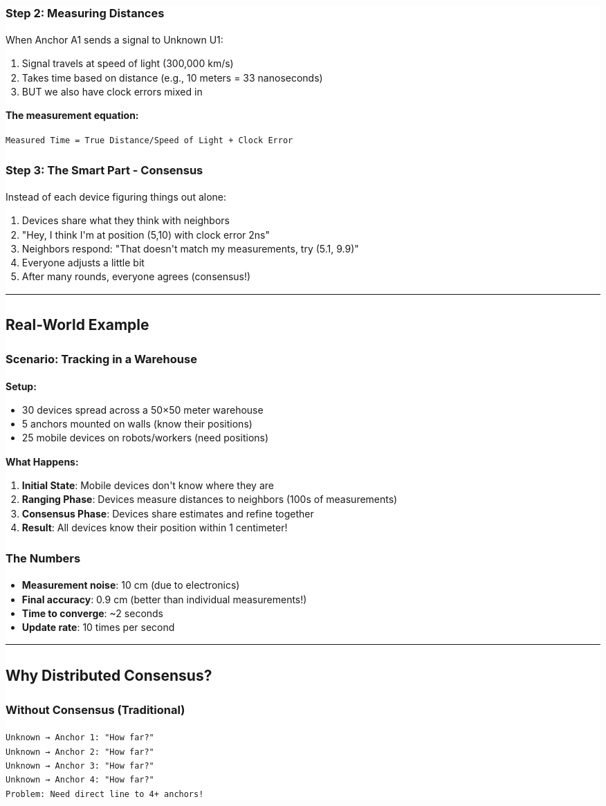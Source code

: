 ### Step 2: Measuring Distances
When Anchor A1 sends a signal to Unknown U1:
1. Signal travels at speed of light (300,000 km/s)
2. Takes time based on distance (e.g., 10 meters = 33 nanoseconds)
3. BUT we also have clock errors mixed in

**The measurement equation:**
```
Measured Time = True Distance/Speed of Light + Clock Error
```

### Step 3: The Smart Part - Consensus
Instead of each device figuring things out alone:
1. Devices share what they think with neighbors
2. "Hey, I think I'm at position (5,10) with clock error 2ns"
3. Neighbors respond: "That doesn't match my measurements, try (5.1, 9.9)"
4. Everyone adjusts a little bit
5. After many rounds, everyone agrees (consensus!)

---

## Real-World Example

### Scenario: Tracking in a Warehouse

**Setup:**
- 30 devices spread across a 50×50 meter warehouse
- 5 anchors mounted on walls (know their positions)
- 25 mobile devices on robots/workers (need positions)

**What Happens:**
1. **Initial State**: Mobile devices don't know where they are
2. **Ranging Phase**: Devices measure distances to neighbors (100s of measurements)
3. **Consensus Phase**: Devices share estimates and refine together
4. **Result**: All devices know their position within 1 centimeter!

### The Numbers
- **Measurement noise**: 10 cm (due to electronics)
- **Final accuracy**: 0.9 cm (better than individual measurements!)
- **Time to converge**: ~2 seconds
- **Update rate**: 10 times per second

---

## Why Distributed Consensus?

### Without Consensus (Traditional)
```
Unknown → Anchor 1: "How far?"
Unknown → Anchor 2: "How far?"
Unknown → Anchor 3: "How far?"
Unknown → Anchor 4: "How far?"
Problem: Need direct line to 4+ anchors!
```
